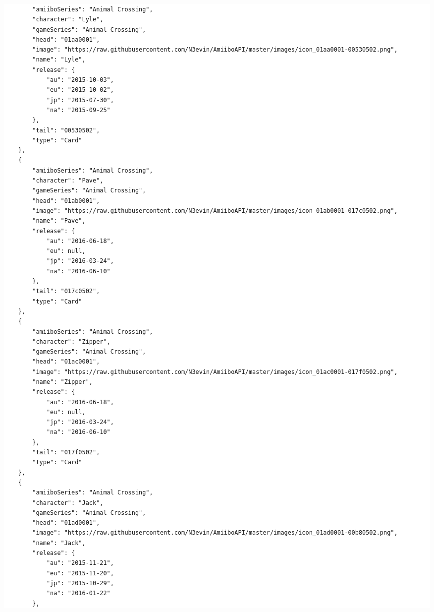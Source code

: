 			"amiiboSeries": "Animal Crossing",
			"character": "Lyle",
			"gameSeries": "Animal Crossing",
			"head": "01aa0001",
			"image": "https://raw.githubusercontent.com/N3evin/AmiiboAPI/master/images/icon_01aa0001-00530502.png",
			"name": "Lyle",
			"release": {
				"au": "2015-10-03",
				"eu": "2015-10-02",
				"jp": "2015-07-30",
				"na": "2015-09-25"
			},
			"tail": "00530502",
			"type": "Card"
		},
		{
			"amiiboSeries": "Animal Crossing",
			"character": "Pave",
			"gameSeries": "Animal Crossing",
			"head": "01ab0001",
			"image": "https://raw.githubusercontent.com/N3evin/AmiiboAPI/master/images/icon_01ab0001-017c0502.png",
			"name": "Pave",
			"release": {
				"au": "2016-06-18",
				"eu": null,
				"jp": "2016-03-24",
				"na": "2016-06-10"
			},
			"tail": "017c0502",
			"type": "Card"
		},
		{
			"amiiboSeries": "Animal Crossing",
			"character": "Zipper",
			"gameSeries": "Animal Crossing",
			"head": "01ac0001",
			"image": "https://raw.githubusercontent.com/N3evin/AmiiboAPI/master/images/icon_01ac0001-017f0502.png",
			"name": "Zipper",
			"release": {
				"au": "2016-06-18",
				"eu": null,
				"jp": "2016-03-24",
				"na": "2016-06-10"
			},
			"tail": "017f0502",
			"type": "Card"
		},
		{
			"amiiboSeries": "Animal Crossing",
			"character": "Jack",
			"gameSeries": "Animal Crossing",
			"head": "01ad0001",
			"image": "https://raw.githubusercontent.com/N3evin/AmiiboAPI/master/images/icon_01ad0001-00b80502.png",
			"name": "Jack",
			"release": {
				"au": "2015-11-21",
				"eu": "2015-11-20",
				"jp": "2015-10-29",
				"na": "2016-01-22"
			},